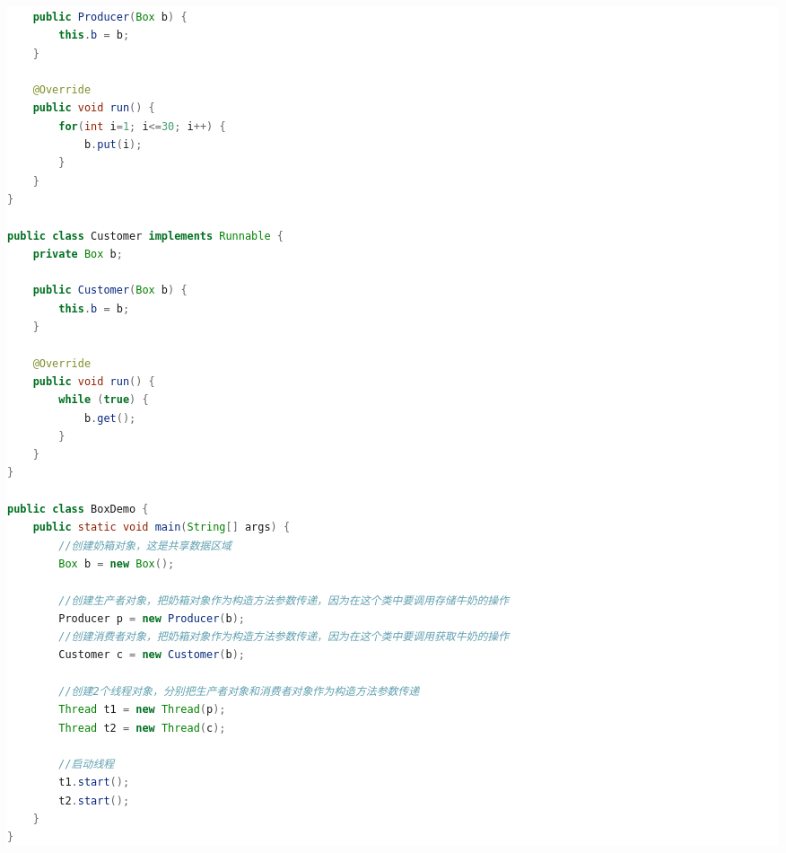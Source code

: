   ```java
      public Producer(Box b) {
          this.b = b;
      }
  
      @Override
      public void run() {
          for(int i=1; i<=30; i++) {
              b.put(i);
          }
      }
  }
  
  public class Customer implements Runnable {
      private Box b;
  
      public Customer(Box b) {
          this.b = b;
      }
  
      @Override
      public void run() {
          while (true) {
              b.get();
          }
      }
  }
  
  public class BoxDemo {
      public static void main(String[] args) {
          //创建奶箱对象，这是共享数据区域
          Box b = new Box();
  
          //创建生产者对象，把奶箱对象作为构造方法参数传递，因为在这个类中要调用存储牛奶的操作
          Producer p = new Producer(b);
          //创建消费者对象，把奶箱对象作为构造方法参数传递，因为在这个类中要调用获取牛奶的操作
          Customer c = new Customer(b);
  
          //创建2个线程对象，分别把生产者对象和消费者对象作为构造方法参数传递
          Thread t1 = new Thread(p);
          Thread t2 = new Thread(c);
  
          //启动线程
          t1.start();
          t2.start();
      }
  }
  ```
